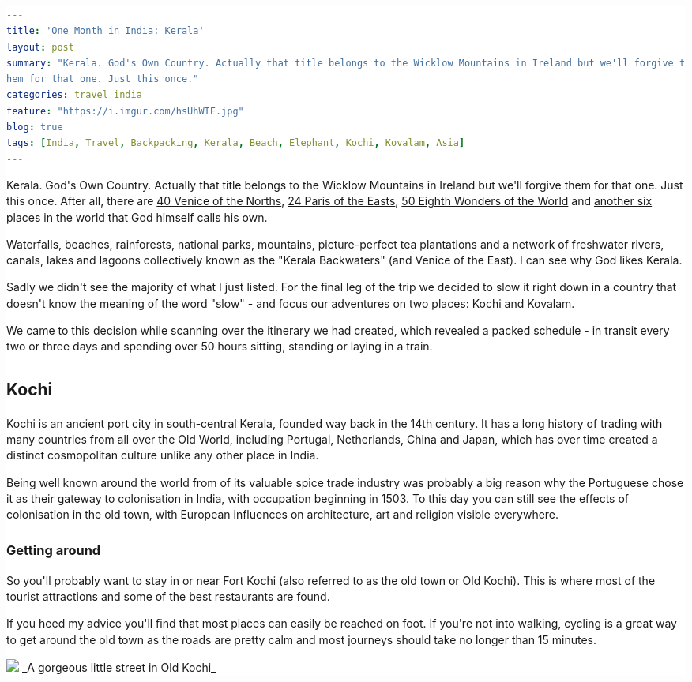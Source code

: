 ```yaml
---
title: 'One Month in India: Kerala'
layout: post
summary: "Kerala. God's Own Country. Actually that title belongs to the Wicklow Mountains in Ireland but we'll forgive them for that one. Just this once."
categories: travel india
feature: "https://i.imgur.com/hsUhWIF.jpg"
blog: true
tags: [India, Travel, Backpacking, Kerala, Beach, Elephant, Kochi, Kovalam, Asia]
---
```


Kerala. God's Own Country. Actually that title belongs to the Wicklow Mountains in Ireland but we'll forgive them for that one. Just this once. After all, there are [40 Venice of the Norths](https://en.wikipedia.org/wiki/List_of_places_called_Venice_of_North), [24 Paris of the Easts](https://en.wikipedia.org/wiki/Paris_of_the_East), [50 Eighth Wonders of the World](https://en.wikipedia.org/wiki/Eighth_Wonder_of_the_World) and [another six places](https://en.wikipedia.org/wiki/God%27s_Own_Country) in the world that God himself calls his own.

Waterfalls, beaches, rainforests, national parks, mountains, picture-perfect tea plantations and a network of freshwater rivers, canals, lakes and lagoons collectively known as the "Kerala Backwaters" (and Venice of the East). I can see why God likes Kerala.

Sadly we didn't see the majority of what I just listed. For the final leg of the trip we decided to slow it right down in a country that doesn't know the meaning of the word "slow" - and focus our adventures on two places: Kochi and Kovalam.

We came to this decision while scanning over the itinerary we had created, which revealed a packed schedule - in transit every two or three days and spending over 50 hours sitting, standing or laying in a train.

## Kochi

Kochi is an ancient port city in south-central Kerala, founded way back in the 14th century. It has a long history of trading with many countries from all over the Old World, including Portugal, Netherlands, China and Japan, which has over time created a distinct cosmopolitan culture unlike any other place in India.

Being well known around the world from of its valuable spice trade industry was probably a big reason why the Portuguese chose it as their gateway to colonisation in India, with occupation beginning in 1503. To this day you can still see the effects of colonisation in the old town, with European influences on architecture, art and religion visible everywhere.

### Getting around

So you'll probably want to stay in or near Fort Kochi (also referred to as the old town or Old Kochi). This is where most of the tourist attractions and some of the best restaurants are found.

If you heed my advice you'll find that most places can easily be reached on foot. If you're not into walking, cycling is a great way to get around the old town as the roads are pretty calm and most journeys should take no longer than 15 minutes.

<img src="{{site.image_cdn}}/YriqAQH.jpg" class="post-image post-image-1"/>
_A gorgeous little street in Old Kochi_
